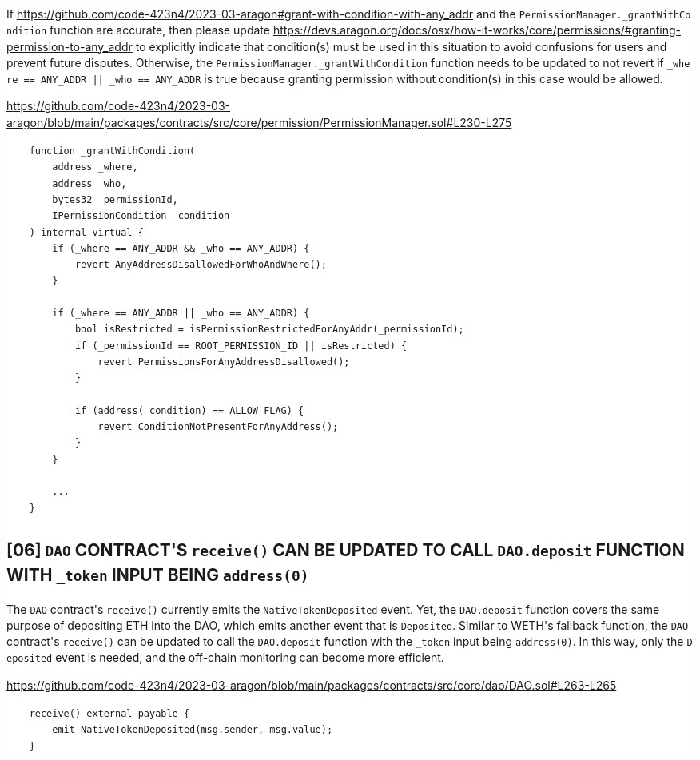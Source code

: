 If https://github.com/code-423n4/2023-03-aragon#grant-with-condition-with-any_addr and the `PermissionManager._grantWithCondition` function are accurate, then please update https://devs.aragon.org/docs/osx/how-it-works/core/permissions/#granting-permission-to-any_addr to explicitly indicate that condition(s) must be used in this situation to avoid confusions for users and prevent future disputes. Otherwise, the `PermissionManager._grantWithCondition` function needs to be updated to not revert if `_where == ANY_ADDR || _who == ANY_ADDR` is true because granting permission without condition(s) in this case would be allowed.

https://github.com/code-423n4/2023-03-aragon/blob/main/packages/contracts/src/core/permission/PermissionManager.sol#L230-L275
```solidity
    function _grantWithCondition(
        address _where,
        address _who,
        bytes32 _permissionId,
        IPermissionCondition _condition
    ) internal virtual {
        if (_where == ANY_ADDR && _who == ANY_ADDR) {
            revert AnyAddressDisallowedForWhoAndWhere();
        }

        if (_where == ANY_ADDR || _who == ANY_ADDR) {
            bool isRestricted = isPermissionRestrictedForAnyAddr(_permissionId);
            if (_permissionId == ROOT_PERMISSION_ID || isRestricted) {
                revert PermissionsForAnyAddressDisallowed();
            }

            if (address(_condition) == ALLOW_FLAG) {
                revert ConditionNotPresentForAnyAddress();
            }
        }

        ...
    }
```

## [06] `DAO` CONTRACT'S `receive()` CAN BE UPDATED TO CALL `DAO.deposit` FUNCTION WITH `_token` INPUT BEING `address(0)`
The `DAO` contract's `receive()` currently emits the `NativeTokenDeposited` event. Yet, the `DAO.deposit` function covers the same purpose of depositing ETH into the DAO, which emits another event that is `Deposited`. Similar to WETH's [fallback function](https://etherscan.io/token/0xc02aaa39b223fe8d0a0e5c4f27ead9083c756cc2#code#L35), the `DAO` contract's `receive()` can be updated to call the `DAO.deposit` function with the `_token` input being `address(0)`. In this way, only the `Deposited` event is needed, and the off-chain monitoring can become more efficient.

https://github.com/code-423n4/2023-03-aragon/blob/main/packages/contracts/src/core/dao/DAO.sol#L263-L265
```solidity
    receive() external payable {
        emit NativeTokenDeposited(msg.sender, msg.value);
    }
```
